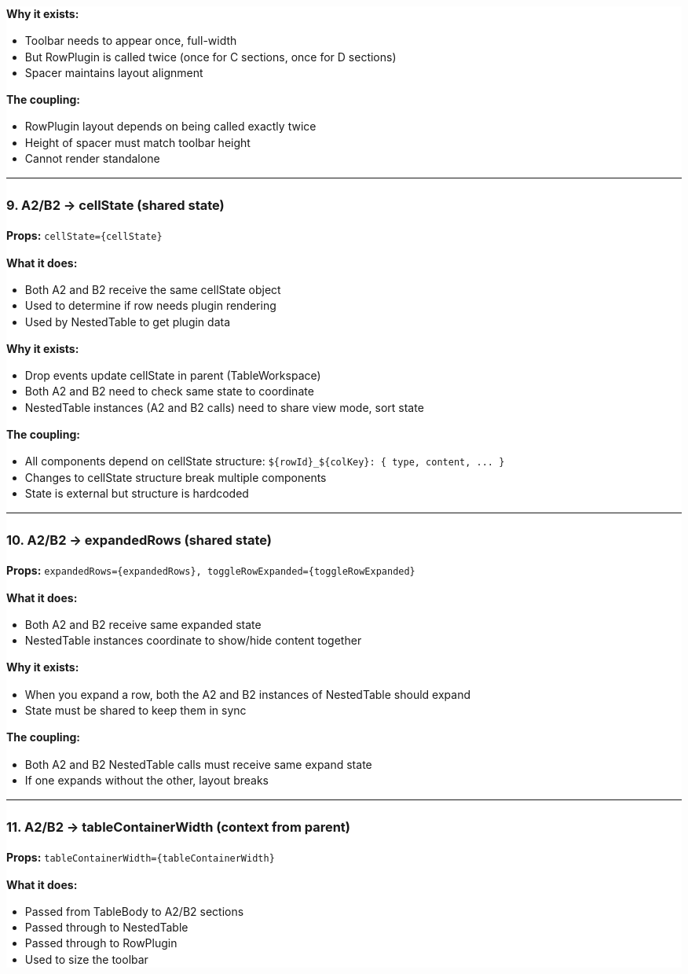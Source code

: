 **Why it exists:**
- Toolbar needs to appear once, full-width
- But RowPlugin is called twice (once for C sections, once for D sections)
- Spacer maintains layout alignment

**The coupling:**
- RowPlugin layout depends on being called exactly twice
- Height of spacer must match toolbar height
- Cannot render standalone

---

### 9. A2/B2 → cellState (shared state)
**Props:** `cellState={cellState}`

**What it does:**
- Both A2 and B2 receive the same cellState object
- Used to determine if row needs plugin rendering
- Used by NestedTable to get plugin data

**Why it exists:**
- Drop events update cellState in parent (TableWorkspace)
- Both A2 and B2 need to check same state to coordinate
- NestedTable instances (A2 and B2 calls) need to share view mode, sort state

**The coupling:**
- All components depend on cellState structure: `${rowId}_${colKey}: { type, content, ... }`
- Changes to cellState structure break multiple components
- State is external but structure is hardcoded

---

### 10. A2/B2 → expandedRows (shared state)
**Props:** `expandedRows={expandedRows}, toggleRowExpanded={toggleRowExpanded}`

**What it does:**
- Both A2 and B2 receive same expanded state
- NestedTable instances coordinate to show/hide content together

**Why it exists:**
- When you expand a row, both the A2 and B2 instances of NestedTable should expand
- State must be shared to keep them in sync

**The coupling:**
- Both A2 and B2 NestedTable calls must receive same expand state
- If one expands without the other, layout breaks

---

### 11. A2/B2 → tableContainerWidth (context from parent)
**Props:** `tableContainerWidth={tableContainerWidth}`

**What it does:**
- Passed from TableBody to A2/B2 sections
- Passed through to NestedTable
- Passed through to RowPlugin
- Used to size the toolbar
